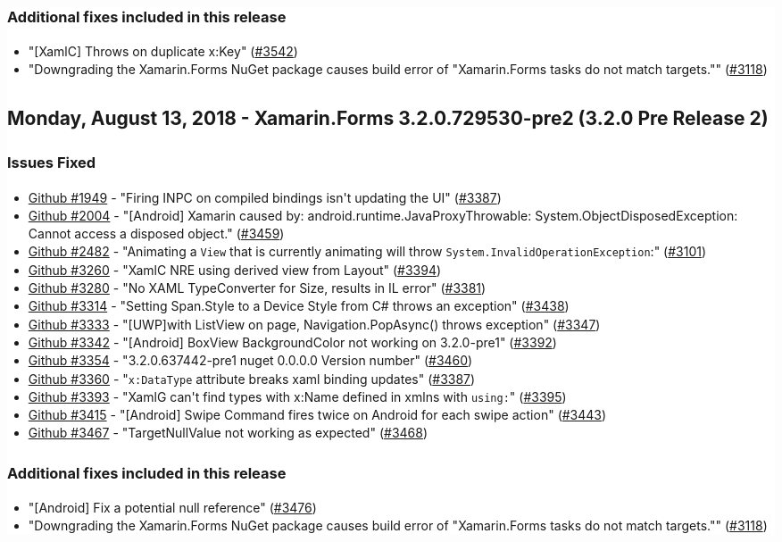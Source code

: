 ### Additional fixes included in this release

* "[XamlC] Throws on duplicate x:Key" ([#3542](https://github.com/xamarin/Xamarin.Forms/pull/3542))
* "Downgrading the Xamarin.Forms NuGet package causes build error of "Xamarin.Forms tasks do not match targets."" ([#3118](https://github.com/xamarin/Xamarin.Forms/pull/3118))


## Monday, August 13, 2018 - Xamarin.Forms 3.2.0.729530-pre2 (3.2.0 Pre Release 2)

### Issues Fixed

* [Github #1949](https://github.com/xamarin/Xamarin.Forms/issues/1949) - "Firing INPC on compiled bindings isn't updating the UI" ([#3387](https://github.com/xamarin/Xamarin.Forms/pull/3387))
* [Github #2004](https://github.com/xamarin/Xamarin.Forms/issues/2004) - "[Android] Xamarin caused by: android.runtime.JavaProxyThrowable: System.ObjectDisposedException: Cannot access a disposed object." ([#3459](https://github.com/xamarin/Xamarin.Forms/pull/3459))
* [Github #2482](https://github.com/xamarin/Xamarin.Forms/issues/2482) - "Animating a `View` that is currently animating will throw  `System.InvalidOperationException`:" ([#3101](https://github.com/xamarin/Xamarin.Forms/pull/3101))
* [Github #3260](https://github.com/xamarin/Xamarin.Forms/issues/3260) - "XamlC NRE using derived view from Layout<T>" ([#3394](https://github.com/xamarin/Xamarin.Forms/pull/3394))
* [Github #3280](https://github.com/xamarin/Xamarin.Forms/issues/3280) - "No XAML TypeConverter for Size, results in IL error" ([#3381](https://github.com/xamarin/Xamarin.Forms/pull/3381))
* [Github #3314](https://github.com/xamarin/Xamarin.Forms/issues/3314) - "Setting Span.Style to a Device Style from C# throws an exception" ([#3438](https://github.com/xamarin/Xamarin.Forms/pull/3438))
* [Github #3333](https://github.com/xamarin/Xamarin.Forms/issues/3333) - "[UWP]with ListView on page, Navigation.PopAsync() throws exception" ([#3347](https://github.com/xamarin/Xamarin.Forms/pull/3347))
* [Github #3342](https://github.com/xamarin/Xamarin.Forms/issues/3342) - "[Android] BoxView BackgroundColor not working on 3.2.0-pre1" ([#3392](https://github.com/xamarin/Xamarin.Forms/pull/3392))
* [Github #3354](https://github.com/xamarin/Xamarin.Forms/issues/3354) - "3.2.0.637442-pre1 nuget 0.0.0.0 Version number" ([#3460](https://github.com/xamarin/Xamarin.Forms/pull/3460))
* [Github #3360](https://github.com/xamarin/Xamarin.Forms/issues/3360) - "`x:DataType` attribute breaks xaml binding updates" ([#3387](https://github.com/xamarin/Xamarin.Forms/pull/3387))
* [Github #3393](https://github.com/xamarin/Xamarin.Forms/issues/3393) - "XamlG can't find types with x:Name defined in xmlns with `using:`" ([#3395](https://github.com/xamarin/Xamarin.Forms/pull/3395))
* [Github #3415](https://github.com/xamarin/Xamarin.Forms/issues/3415) - "[Android] Swipe Command fires twice on Android for each swipe action" ([#3443](https://github.com/xamarin/Xamarin.Forms/pull/3443))
* [Github #3467](https://github.com/xamarin/Xamarin.Forms/issues/3467) - "TargetNullValue not working as expected" ([#3468](https://github.com/xamarin/Xamarin.Forms/pull/3468))

### Additional fixes included in this release

* "[Android] Fix a potential null reference" ([#3476](https://github.com/xamarin/Xamarin.Forms/pull/3476))
* "Downgrading the Xamarin.Forms NuGet package causes build error of "Xamarin.Forms tasks do not match targets."" ([#3118](https://github.com/xamarin/Xamarin.Forms/pull/3118))
